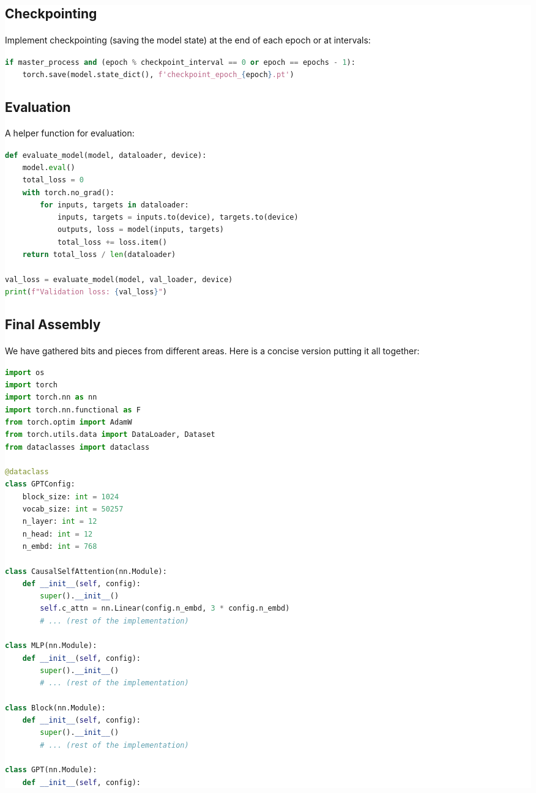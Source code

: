 ## Checkpointing
Implement checkpointing (saving the model state) at the end of each epoch or at intervals:
```python
if master_process and (epoch % checkpoint_interval == 0 or epoch == epochs - 1):
    torch.save(model.state_dict(), f'checkpoint_epoch_{epoch}.pt')
```

## Evaluation
A helper function for evaluation:
```python
def evaluate_model(model, dataloader, device):
    model.eval()
    total_loss = 0
    with torch.no_grad():
        for inputs, targets in dataloader:
            inputs, targets = inputs.to(device), targets.to(device)
            outputs, loss = model(inputs, targets)
            total_loss += loss.item()
    return total_loss / len(dataloader)

val_loss = evaluate_model(model, val_loader, device)
print(f"Validation loss: {val_loss}")
```

## Final Assembly
We have gathered bits and pieces from different areas. Here is a concise version putting it all together:

```python
import os
import torch
import torch.nn as nn
import torch.nn.functional as F
from torch.optim import AdamW
from torch.utils.data import DataLoader, Dataset
from dataclasses import dataclass

@dataclass
class GPTConfig:
    block_size: int = 1024
    vocab_size: int = 50257
    n_layer: int = 12
    n_head: int = 12
    n_embd: int = 768

class CausalSelfAttention(nn.Module):
    def __init__(self, config):
        super().__init__()
        self.c_attn = nn.Linear(config.n_embd, 3 * config.n_embd)
        # ... (rest of the implementation)
        
class MLP(nn.Module):
    def __init__(self, config):
        super().__init__()
        # ... (rest of the implementation)
        
class Block(nn.Module):
    def __init__(self, config):
        super().__init__()
        # ... (rest of the implementation)
        
class GPT(nn.Module):
    def __init__(self, config):
```